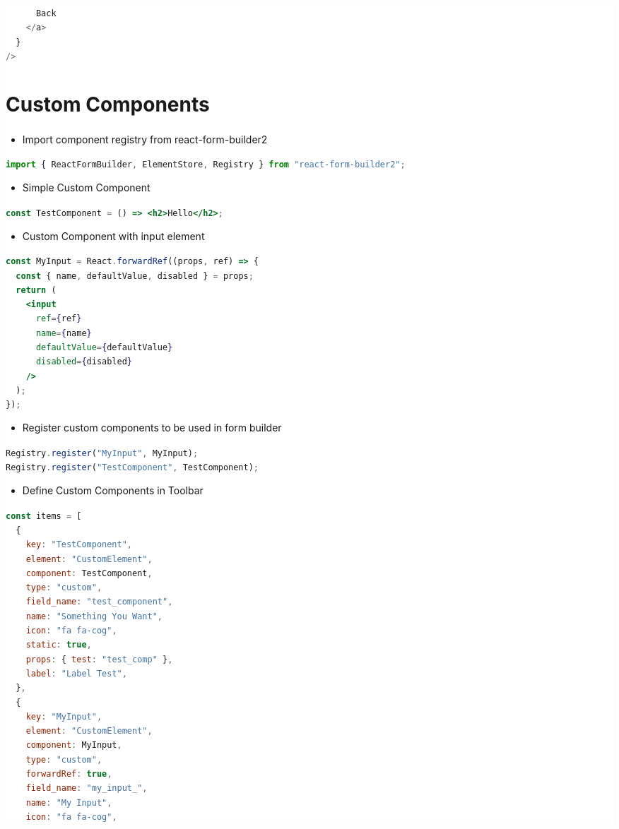 ```jsx
      Back
    </a>
  }
/>
```

# Custom Components

- Import component registry from react-form-builder2

```jsx
import { ReactFormBuilder, ElementStore, Registry } from "react-form-builder2";
```

- Simple Custom Component

```jsx
const TestComponent = () => <h2>Hello</h2>;
```

- Custom Component with input element

```jsx
const MyInput = React.forwardRef((props, ref) => {
  const { name, defaultValue, disabled } = props;
  return (
    <input
      ref={ref}
      name={name}
      defaultValue={defaultValue}
      disabled={disabled}
    />
  );
});
```

- Register custom components to be used in form builder

```jsx
Registry.register("MyInput", MyInput);
Registry.register("TestComponent", TestComponent);
```

- Define Custom Components in Toolbar

```jsx
const items = [
  {
    key: "TestComponent",
    element: "CustomElement",
    component: TestComponent,
    type: "custom",
    field_name: "test_component",
    name: "Something You Want",
    icon: "fa fa-cog",
    static: true,
    props: { test: "test_comp" },
    label: "Label Test",
  },
  {
    key: "MyInput",
    element: "CustomElement",
    component: MyInput,
    type: "custom",
    forwardRef: true,
    field_name: "my_input_",
    name: "My Input",
    icon: "fa fa-cog",
```